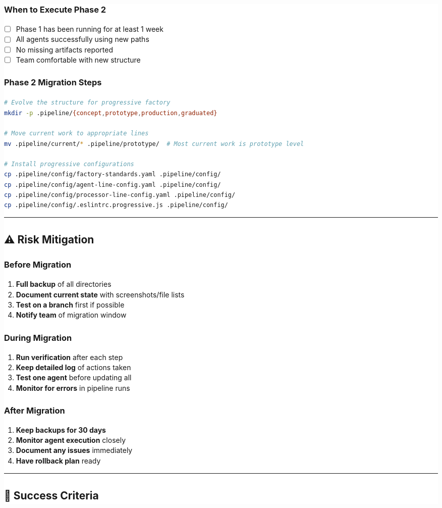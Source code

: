 ### When to Execute Phase 2

- [ ] Phase 1 has been running for at least 1 week
- [ ] All agents successfully using new paths
- [ ] No missing artifacts reported
- [ ] Team comfortable with new structure

### Phase 2 Migration Steps

```bash
# Evolve the structure for progressive factory
mkdir -p .pipeline/{concept,prototype,production,graduated}

# Move current work to appropriate lines
mv .pipeline/current/* .pipeline/prototype/  # Most current work is prototype level

# Install progressive configurations
cp .pipeline/config/factory-standards.yaml .pipeline/config/
cp .pipeline/config/agent-line-config.yaml .pipeline/config/
cp .pipeline/config/processor-line-config.yaml .pipeline/config/
cp .pipeline/config/.eslintrc.progressive.js .pipeline/config/
```

---

## ⚠️ Risk Mitigation

### Before Migration

1. **Full backup** of all directories
2. **Document current state** with screenshots/file lists
3. **Test on a branch** first if possible
4. **Notify team** of migration window

### During Migration

1. **Run verification** after each step
2. **Keep detailed log** of actions taken
3. **Test one agent** before updating all
4. **Monitor for errors** in pipeline runs

### After Migration

1. **Keep backups for 30 days**
2. **Monitor agent execution** closely
3. **Document any issues** immediately
4. **Have rollback plan** ready

---

## 🎯 Success Criteria

